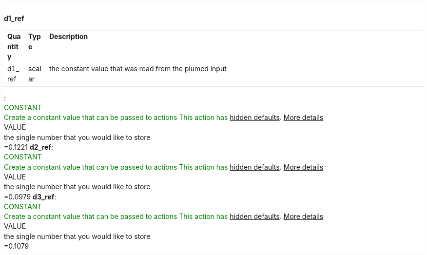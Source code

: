 <br/><span id="RMSD.md_working_2.datdefd1_ref_short"><b name="RMSD.md_working_2.datd1_ref" onclick='showPath("RMSD.md_working_2.dat","RMSD.md_working_2.datd1_ref","RMSD.md_working_2.datd1_ref","black")'>d1_ref</b><span style="display:none;" id="RMSD.md_working_2.datd1_ref">The CONSTANT action with label <b>d1_ref</b> calculates the following quantities:<table  align="center" frame="void" width="95%" cellpadding="5%"><tr><td width="5%"><b> Quantity </b>  </td><td width="5%"><b> Type </b>  </td><td><b> Description </b> </td></tr><tr><td width="5%">d1_ref</td><td width="5%"><font color="black">scalar</font></td><td>the constant value that was read from the plumed input</td></tr></table></span>: <div class="tooltip" style="color:green">CONSTANT<div class="right">Create a constant value that can be passed to actions This action has <a class="toggler" href='javascript:;' onclick='toggleDisplay("RMSD.md_working_2.datdefd1_ref");'>hidden defaults</a>. <a href="https://www.plumed.org/doc-master/user-doc/html/_c_o_n_s_t_a_n_t.html">More details</a><i></i></div></div> <div class="tooltip">VALUE<div class="right">the single number that you would like to store<i></i></div></div>=0.1221 
</span><span id="RMSD.md_working_2.datdefd1_ref_long" style="display:none;"><b name="RMSD.md_working_2.datd1_ref" onclick='showPath("RMSD.md_working_2.dat","RMSD.md_working_2.datd1_ref","RMSD.md_working_2.datd1_ref","black")'>d1_ref</b>: <div class="tooltip" style="color:green">CONSTANT<div class="right">Create a constant value that can be passed to actions This action uses the <a class="toggler" href='javascript:;' onclick='toggleDisplay("RMSD.md_working_2.datdefd1_ref");'>defaults shown here</a>. <a href="https://www.plumed.org/doc-master/user-doc/html/_c_o_n_s_t_a_n_t.html">More details</a><i></i></div></div> <div class="tooltip">VALUE<div class="right">the single number that you would like to store<i></i></div></div>=0.1221  <div class="tooltip">NROWS<div class="right"> the number of rows in your input matrix<i></i></div></div>=0 <div class="tooltip">NCOLS<div class="right"> the number of columns in your matrix<i></i></div></div>=0
</span><span id="RMSD.md_working_2.datdefd2_ref_short"><b name="RMSD.md_working_2.datd2_ref" onclick='showPath("RMSD.md_working_2.dat","RMSD.md_working_2.datd2_ref","RMSD.md_working_2.datd2_ref","black")'>d2_ref</b><span style="display:none;" id="RMSD.md_working_2.datd2_ref">The CONSTANT action with label <b>d2_ref</b> calculates the following quantities:<table  align="center" frame="void" width="95%" cellpadding="5%"><tr><td width="5%"><b> Quantity </b>  </td><td width="5%"><b> Type </b>  </td><td><b> Description </b> </td></tr><tr><td width="5%">d2_ref</td><td width="5%"><font color="black">scalar</font></td><td>the constant value that was read from the plumed input</td></tr></table></span>: <div class="tooltip" style="color:green">CONSTANT<div class="right">Create a constant value that can be passed to actions This action has <a class="toggler" href='javascript:;' onclick='toggleDisplay("RMSD.md_working_2.datdefd2_ref");'>hidden defaults</a>. <a href="https://www.plumed.org/doc-master/user-doc/html/_c_o_n_s_t_a_n_t.html">More details</a><i></i></div></div> <div class="tooltip">VALUE<div class="right">the single number that you would like to store<i></i></div></div>=0.0979
</span><span id="RMSD.md_working_2.datdefd2_ref_long" style="display:none;"><b name="RMSD.md_working_2.datd2_ref" onclick='showPath("RMSD.md_working_2.dat","RMSD.md_working_2.datd2_ref","RMSD.md_working_2.datd2_ref","black")'>d2_ref</b>: <div class="tooltip" style="color:green">CONSTANT<div class="right">Create a constant value that can be passed to actions This action uses the <a class="toggler" href='javascript:;' onclick='toggleDisplay("RMSD.md_working_2.datdefd2_ref");'>defaults shown here</a>. <a href="https://www.plumed.org/doc-master/user-doc/html/_c_o_n_s_t_a_n_t.html">More details</a><i></i></div></div> <div class="tooltip">VALUE<div class="right">the single number that you would like to store<i></i></div></div>=0.0979  <div class="tooltip">NROWS<div class="right"> the number of rows in your input matrix<i></i></div></div>=0 <div class="tooltip">NCOLS<div class="right"> the number of columns in your matrix<i></i></div></div>=0
</span><span id="RMSD.md_working_2.datdefd3_ref_short"><b name="RMSD.md_working_2.datd3_ref" onclick='showPath("RMSD.md_working_2.dat","RMSD.md_working_2.datd3_ref","RMSD.md_working_2.datd3_ref","black")'>d3_ref</b><span style="display:none;" id="RMSD.md_working_2.datd3_ref">The CONSTANT action with label <b>d3_ref</b> calculates the following quantities:<table  align="center" frame="void" width="95%" cellpadding="5%"><tr><td width="5%"><b> Quantity </b>  </td><td width="5%"><b> Type </b>  </td><td><b> Description </b> </td></tr><tr><td width="5%">d3_ref</td><td width="5%"><font color="black">scalar</font></td><td>the constant value that was read from the plumed input</td></tr></table></span>: <div class="tooltip" style="color:green">CONSTANT<div class="right">Create a constant value that can be passed to actions This action has <a class="toggler" href='javascript:;' onclick='toggleDisplay("RMSD.md_working_2.datdefd3_ref");'>hidden defaults</a>. <a href="https://www.plumed.org/doc-master/user-doc/html/_c_o_n_s_t_a_n_t.html">More details</a><i></i></div></div> <div class="tooltip">VALUE<div class="right">the single number that you would like to store<i></i></div></div>=0.1079